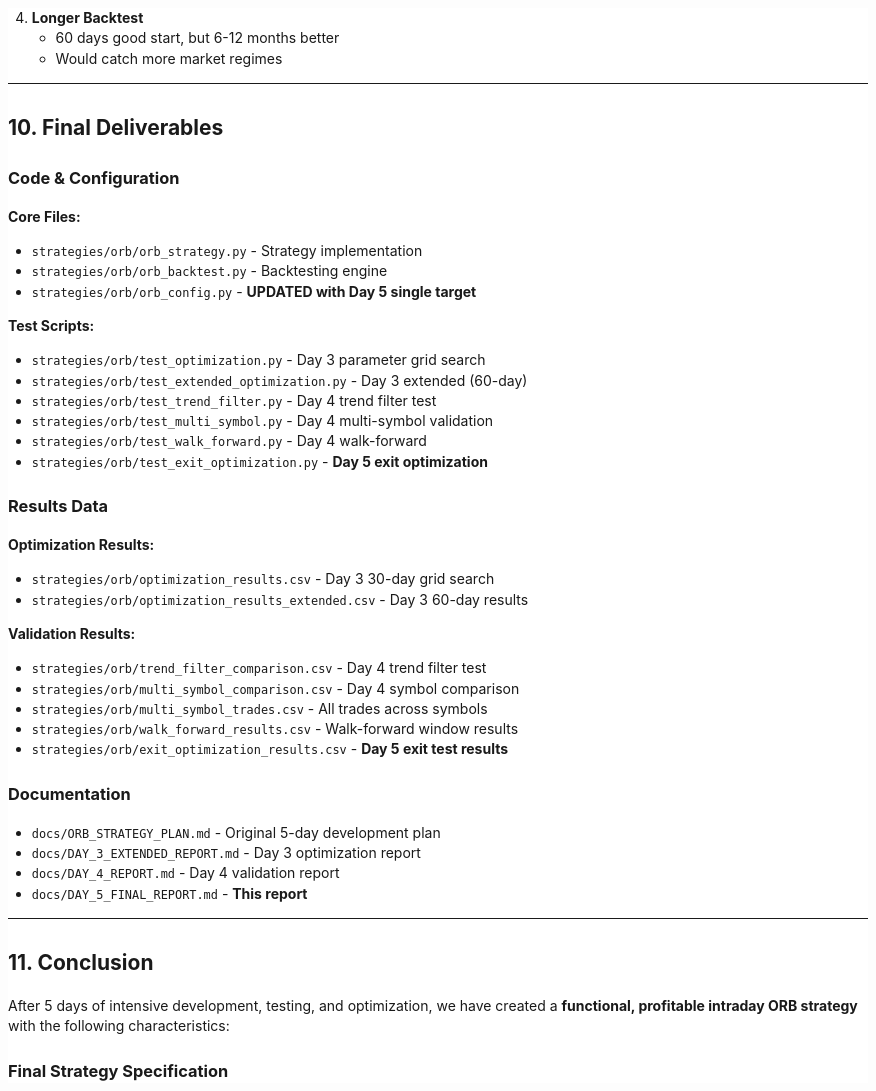 4. **Longer Backtest**
   - 60 days good start, but 6-12 months better
   - Would catch more market regimes

---

## 10. Final Deliverables

### Code & Configuration

**Core Files:**
- `strategies/orb/orb_strategy.py` - Strategy implementation
- `strategies/orb/orb_backtest.py` - Backtesting engine
- `strategies/orb/orb_config.py` - **UPDATED with Day 5 single target**

**Test Scripts:**
- `strategies/orb/test_optimization.py` - Day 3 parameter grid search
- `strategies/orb/test_extended_optimization.py` - Day 3 extended (60-day)
- `strategies/orb/test_trend_filter.py` - Day 4 trend filter test
- `strategies/orb/test_multi_symbol.py` - Day 4 multi-symbol validation
- `strategies/orb/test_walk_forward.py` - Day 4 walk-forward
- `strategies/orb/test_exit_optimization.py` - **Day 5 exit optimization**

### Results Data

**Optimization Results:**
- `strategies/orb/optimization_results.csv` - Day 3 30-day grid search
- `strategies/orb/optimization_results_extended.csv` - Day 3 60-day results

**Validation Results:**
- `strategies/orb/trend_filter_comparison.csv` - Day 4 trend filter test
- `strategies/orb/multi_symbol_comparison.csv` - Day 4 symbol comparison
- `strategies/orb/multi_symbol_trades.csv` - All trades across symbols
- `strategies/orb/walk_forward_results.csv` - Walk-forward window results
- `strategies/orb/exit_optimization_results.csv` - **Day 5 exit test results**

### Documentation

- `docs/ORB_STRATEGY_PLAN.md` - Original 5-day development plan
- `docs/DAY_3_EXTENDED_REPORT.md` - Day 3 optimization report
- `docs/DAY_4_REPORT.md` - Day 4 validation report
- `docs/DAY_5_FINAL_REPORT.md` - **This report**

---

## 11. Conclusion

After 5 days of intensive development, testing, and optimization, we have created a **functional, profitable intraday ORB strategy** with the following characteristics:

### Final Strategy Specification
